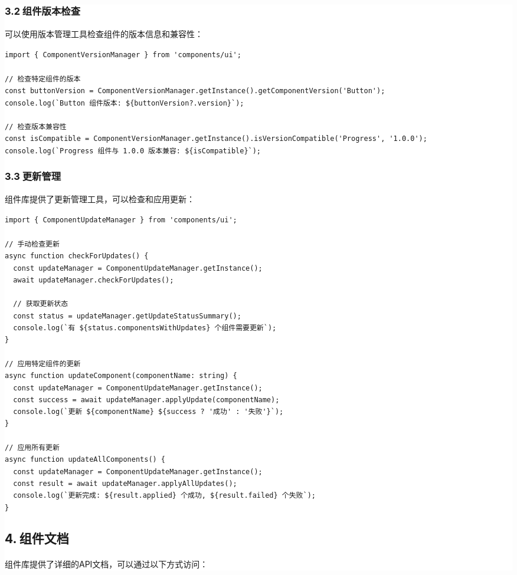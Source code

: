 ### 3.2 组件版本检查

可以使用版本管理工具检查组件的版本信息和兼容性：

```tsx
import { ComponentVersionManager } from 'components/ui';

// 检查特定组件的版本
const buttonVersion = ComponentVersionManager.getInstance().getComponentVersion('Button');
console.log(`Button 组件版本: ${buttonVersion?.version}`);

// 检查版本兼容性
const isCompatible = ComponentVersionManager.getInstance().isVersionCompatible('Progress', '1.0.0');
console.log(`Progress 组件与 1.0.0 版本兼容: ${isCompatible}`);
```

### 3.3 更新管理

组件库提供了更新管理工具，可以检查和应用更新：

```tsx
import { ComponentUpdateManager } from 'components/ui';

// 手动检查更新
async function checkForUpdates() {
  const updateManager = ComponentUpdateManager.getInstance();
  await updateManager.checkForUpdates();
  
  // 获取更新状态
  const status = updateManager.getUpdateStatusSummary();
  console.log(`有 ${status.componentsWithUpdates} 个组件需要更新`);
}

// 应用特定组件的更新
async function updateComponent(componentName: string) {
  const updateManager = ComponentUpdateManager.getInstance();
  const success = await updateManager.applyUpdate(componentName);
  console.log(`更新 ${componentName} ${success ? '成功' : '失败'}`);
}

// 应用所有更新
async function updateAllComponents() {
  const updateManager = ComponentUpdateManager.getInstance();
  const result = await updateManager.applyAllUpdates();
  console.log(`更新完成: ${result.applied} 个成功, ${result.failed} 个失败`);
}
```

## 4. 组件文档

组件库提供了详细的API文档，可以通过以下方式访问：
